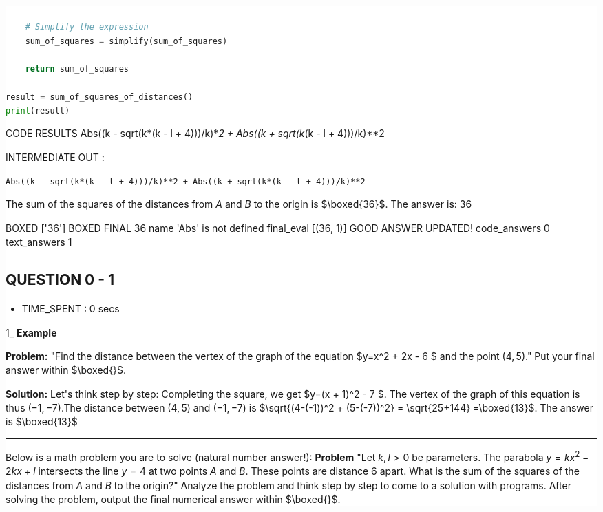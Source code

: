 ```python

    # Simplify the expression
    sum_of_squares = simplify(sum_of_squares)

    return sum_of_squares

result = sum_of_squares_of_distances()
print(result)
```

CODE RESULTS Abs((k - sqrt(k*(k - l + 4)))/k)**2 + Abs((k + sqrt(k*(k - l + 4)))/k)**2

INTERMEDIATE OUT :
```output
Abs((k - sqrt(k*(k - l + 4)))/k)**2 + Abs((k + sqrt(k*(k - l + 4)))/k)**2
```
The sum of the squares of the distances from $A$ and $B$ to the origin is $\boxed{36}$.
The answer is: $36$

BOXED ['36']
BOXED FINAL 36
name 'Abs' is not defined final_eval
[(36, 1)]
GOOD ANSWER UPDATED!
code_answers 0 text_answers 1



## QUESTION 0 - 1 
- TIME_SPENT : 0 secs

1_
**Example**

**Problem:** 
"Find the distance between the vertex of the graph of the equation $y=x^2 + 2x - 6 $ and the point $(4, 5)$."
Put your final answer within $\boxed{}$.

**Solution:** 
Let's think step by step:
Completing the square, we get $y=(x + 1)^2 - 7 $. The vertex of the graph of this equation is thus $(-1, -7)$.The distance between $(4, 5)$ and $(-1, -7)$ is $\sqrt{(4-(-1))^2 + (5-(-7))^2} = \sqrt{25+144} =\boxed{13}$. The answer is $\boxed{13}$


---

Below is a math problem you are to solve (natural number answer!):
**Problem**
"Let $k, l > 0$ be parameters. The parabola $y = kx^2 - 2kx + l$ intersects the line $y = 4$ at two points $A$ and $B$. These points are distance 6 apart. What is the sum of the squares of the distances from $A$ and $B$ to the origin?"
Analyze the problem and think step by step to come to a solution with programs. After solving the problem, output the final numerical answer within $\boxed{}$.
